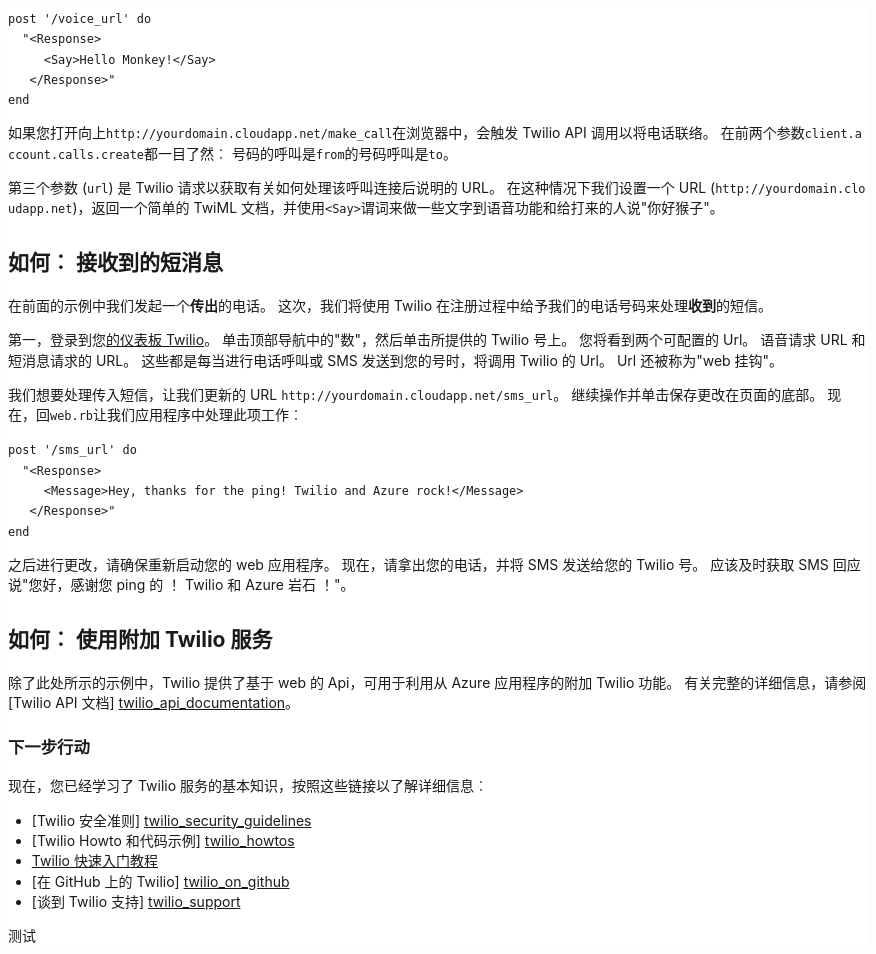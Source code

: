     post '/voice_url' do
      "<Response>
         <Say>Hello Monkey!</Say>
       </Response>"
    end
    
如果您打开向上`http://yourdomain.cloudapp.net/make_call`在浏览器中，会触发 Twilio API 调用以将电话联络。 在前两个参数`client.account.calls.create`都一目了然︰ 号码的呼叫是`from`的号码呼叫是`to`。 

第三个参数 (`url`) 是 Twilio 请求以获取有关如何处理该呼叫连接后说明的 URL。 在这种情况下我们设置一个 URL (`http://yourdomain.cloudapp.net`)，返回一个简单的 TwiML 文档，并使用`<Say>`谓词来做一些文字到语音功能和给打来的人说"你好猴子"。

## <a id="howto_recieve_sms"></a>如何︰ 接收到的短消息
在前面的示例中我们发起一个**传出**的电话。 这次，我们将使用 Twilio 在注册过程中给予我们的电话号码来处理**收到**的短信。

第一，登录到您[的仪表板 Twilio][twilio_account]。 单击顶部导航中的"数"，然后单击所提供的 Twilio 号上。 您将看到两个可配置的 Url。 语音请求 URL 和短消息请求的 URL。 这些都是每当进行电话呼叫或 SMS 发送到您的号时，将调用 Twilio 的 Url。 Url 还被称为"web 挂钩"。

我们想要处理传入短信，让我们更新的 URL `http://yourdomain.cloudapp.net/sms_url`。 继续操作并单击保存更改在页面的底部。 现在，回`web.rb`让我们应用程序中处理此项工作︰

    post '/sms_url' do
      "<Response>
         <Message>Hey, thanks for the ping! Twilio and Azure rock!</Message>
       </Response>"
    end

之后进行更改，请确保重新启动您的 web 应用程序。 现在，请拿出您的电话，并将 SMS 发送给您的 Twilio 号。 应该及时获取 SMS 回应说"您好，感谢您 ping 的 ！ Twilio 和 Azure 岩石 ！"。

## <a id="additional_services"></a>如何︰ 使用附加 Twilio 服务
除了此处所示的示例中，Twilio 提供了基于 web 的 Api，可用于利用从 Azure 应用程序的附加 Twilio 功能。 有关完整的详细信息，请参阅[Twilio API 文档] [twilio_api_documentation]。

### <a id="NextSteps"></a>下一步行动
现在，您已经学习了 Twilio 服务的基本知识，按照这些链接以了解详细信息︰

* [Twilio 安全准则] [twilio_security_guidelines]
* [Twilio Howto 和代码示例] [twilio_howtos]
* [Twilio 快速入门教程][twilio_quickstarts] 
* [在 GitHub 上的 Twilio] [twilio_on_github]
* [谈到 Twilio 支持] [twilio_support]

[twilio_ruby]: https://www.twilio.com/docs/ruby/install





[twilio_pricing]: http://www.twilio.com/pricing
[special_offer]: http://ahoy.twilio.com/azure
[twilio_libraries]: https://www.twilio.com/docs/libraries
[twiml]: http://www.twilio.com/docs/api/twiml
[twilio_api]: http://www.twilio.com/api
[try_twilio]: https://www.twilio.com/try-twilio
[twilio_account]:  https://www.twilio.com/user/account
[verify_phone]: https://www.twilio.com/user/account/phone-numbers/verified#
[twilio_api_documentation]: http://www.twilio.com/api
[twilio_security_guidelines]: http://www.twilio.com/docs/security
[twilio_howtos]: http://www.twilio.com/docs/howto
[twilio_on_github]: https://github.com/twilio
[twilio_support]: http://www.twilio.com/help/contact
[twilio_quickstarts]: http://www.twilio.com/docs/quickstart
[sinatra]: http://www.sinatrarb.com/
[azure_vm_setup]: http://www.windowsazure.com/develop/ruby/tutorials/web-app-with-linux-vm/

测试
